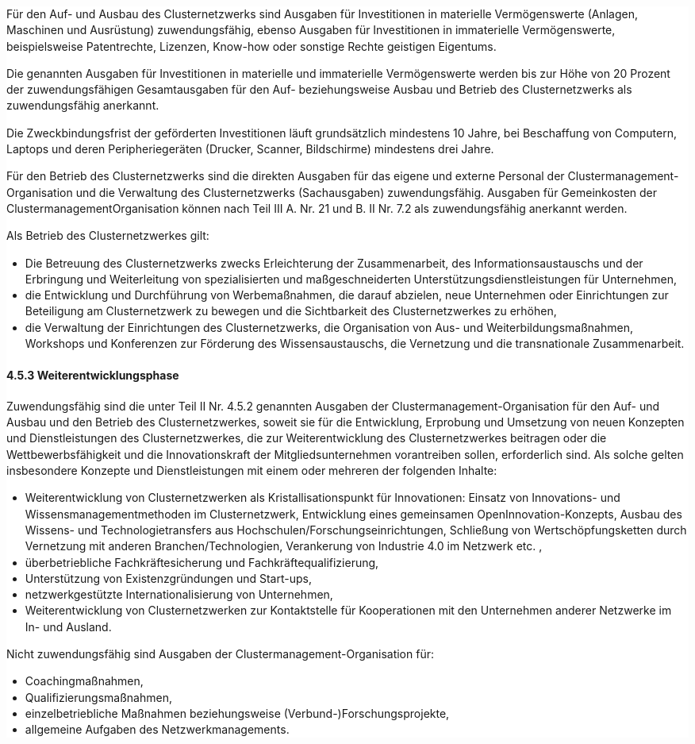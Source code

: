 Für den Auf- und Ausbau des Clusternetzwerks sind Ausgaben für Investitionen in materielle Vermögenswerte (Anlagen, Maschinen und Ausrüstung) zuwendungsfähig, ebenso Ausgaben für Investitionen in immaterielle Vermögenswerte, beispielsweise Patentrechte, Lizenzen, Know-how oder sonstige Rechte geistigen Eigentums. 

Die genannten Ausgaben für Investitionen in materielle und immaterielle Vermögenswerte werden bis zur Höhe von 20 Prozent der zuwendungsfähigen Gesamtausgaben für den Auf- beziehungsweise Ausbau und Betrieb des Clusternetzwerks als zuwendungsfähig anerkannt. 

Die Zweckbindungsfrist der geförderten Investitionen läuft grundsätzlich mindestens 10 Jahre, bei Beschaffung von Computern, Laptops und deren Peripheriegeräten (Drucker, Scanner, Bildschirme) mindestens drei Jahre. 

Für den Betrieb des Clusternetzwerks sind die direkten Ausgaben für das eigene und externe Personal der Clustermanagement-Organisation und die Verwaltung des Clusternetzwerks (Sachausgaben) zuwendungsfähig. Ausgaben für Gemeinkosten der ClustermanagementOrganisation können nach Teil III A. Nr. 21 und B. II Nr. 7.2 als zuwendungsfähig anerkannt werden. 

Als Betrieb des Clusternetzwerkes gilt: 

  * Die Betreuung des Clusternetzwerks zwecks Erleichterung der Zusammenarbeit, des Informationsaustauschs und der Erbringung und Weiterleitung von spezialisierten und maßgeschneiderten Unterstützungsdienstleistungen für Unternehmen, 
  * die Entwicklung und Durchführung von Werbemaßnahmen, die darauf abzielen, neue Unternehmen oder Einrichtungen zur Beteiligung am Clusternetzwerk zu bewegen und die Sichtbarkeit des Clusternetzwerkes zu erhöhen, 
  * die Verwaltung der Einrichtungen des Clusternetzwerks, die Organisation von Aus- und Weiterbildungsmaßnahmen, Workshops und Konferenzen zur Förderung des Wissensaustauschs, die Vernetzung und die transnationale Zusammenarbeit. 



####  4.5.3 Weiterentwicklungsphase 

Zuwendungsfähig sind die unter Teil II Nr. 4.5.2 genannten Ausgaben der Clustermanagement-Organisation für den Auf- und Ausbau und den Betrieb des Clusternetzwerkes, soweit sie für die Entwicklung, Erprobung und Umsetzung von neuen Konzepten und Dienstleistungen des Clusternetzwerkes, die zur Weiterentwicklung des Clusternetzwerkes beitragen oder die Wettbewerbsfähigkeit und die Innovationskraft der Mitgliedsunternehmen vorantreiben sollen, erforderlich sind. Als solche gelten insbesondere Konzepte und Dienstleistungen mit einem oder mehreren der folgenden Inhalte: 

  * Weiterentwicklung von Clusternetzwerken als Kristallisationspunkt für Innovationen: Einsatz von Innovations- und Wissensmanagementmethoden im Clusternetzwerk, Entwicklung eines gemeinsamen OpenInnovation-Konzepts, Ausbau des Wissens- und Technologietransfers aus Hochschulen/Forschungseinrichtungen, Schließung von Wertschöpfungsketten durch Vernetzung mit anderen Branchen/Technologien, Verankerung von Industrie 4.0 im Netzwerk  etc.  , 
  * überbetriebliche Fachkräftesicherung und Fachkräftequalifizierung, 
  * Unterstützung von Existenzgründungen und Start-ups, 
  * netzwerkgestützte Internationalisierung von Unternehmen, 
  * Weiterentwicklung von Clusternetzwerken zur Kontaktstelle für Kooperationen mit den Unternehmen anderer Netzwerke im In- und Ausland. 



Nicht zuwendungsfähig sind Ausgaben der Clustermanagement-Organisation für: 

  * Coachingmaßnahmen, 
  * Qualifizierungsmaßnahmen, 
  * einzelbetriebliche Maßnahmen beziehungsweise (Verbund-)Forschungsprojekte, 
  * allgemeine Aufgaben des Netzwerkmanagements. 

